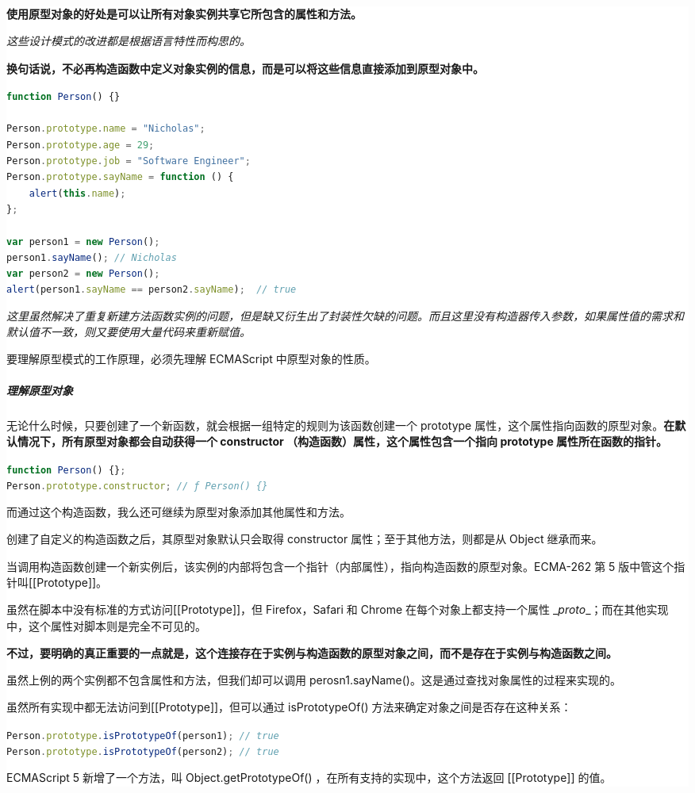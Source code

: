 **使用原型对象的好处是可以让所有对象实例共享它所包含的属性和方法。**

*这些设计模式的改进都是根据语言特性而构思的。*

**换句话说，不必再构造函数中定义对象实例的信息，而是可以将这些信息直接添加到原型对象中。**

```javascript
function Person() {}
   
Person.prototype.name = "Nicholas";
Person.prototype.age = 29;
Person.prototype.job = "Software Engineer";
Person.prototype.sayName = function () {
    alert(this.name);
};

var person1 = new Person();
person1.sayName(); // Nicholas
var person2 = new Person();
alert(person1.sayName == person2.sayName);  // true
```

*这里虽然解决了重复新建方法函数实例的问题，但是缺又衍生出了封装性欠缺的问题。而且这里没有构造器传入参数，如果属性值的需求和默认值不一致，则又要使用大量代码来重新赋值。*

要理解原型模式的工作原理，必须先理解 ECMAScript 中原型对象的性质。

##### 理解原型对象

无论什么时候，只要创建了一个新函数，就会根据一组特定的规则为该函数创建一个 prototype 属性，这个属性指向函数的原型对象。**在默认情况下，所有原型对象都会自动获得一个 constructor （构造函数）属性，这个属性包含一个指向 prototype 属性所在函数的指针。**

```javascript
function Person() {};
Person.prototype.constructor; // ƒ Person() {}
```

而通过这个构造函数，我么还可继续为原型对象添加其他属性和方法。

 创建了自定义的构造函数之后，其原型对象默认只会取得 constructor 属性；至于其他方法，则都是从 Object 继承而来。

当调用构造函数创建一个新实例后，该实例的内部将包含一个指针（内部属性），指向构造函数的原型对象。ECMA-262 第 5 版中管这个指针叫[[Prototype]]。

虽然在脚本中没有标准的方式访问[[Prototype]]，但 Firefox，Safari 和 Chrome 在每个对象上都支持一个属性 \__proto__；而在其他实现中，这个属性对脚本则是完全不可见的。

**不过，要明确的真正重要的一点就是，这个连接存在于实例与构造函数的原型对象之间，而不是存在于实例与构造函数之间。**



虽然上例的两个实例都不包含属性和方法，但我们却可以调用 perosn1.sayName()。这是通过查找对象属性的过程来实现的。



虽然所有实现中都无法访问到[[Prototype]]，但可以通过 isPrototypeOf() 方法来确定对象之间是否存在这种关系：

```javascript
Person.prototype.isPrototypeOf(person1); // true
Person.prototype.isPrototypeOf(person2); // true
```

ECMAScript 5 新增了一个方法，叫 Object.getPrototypeOf() ，在所有支持的实现中，这个方法返回 [[Prototype]] 的值。
